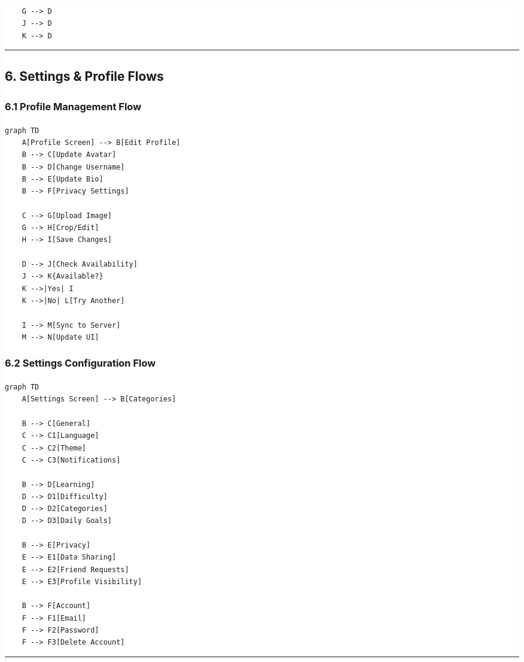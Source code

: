 ```mermaid
    G --> D
    J --> D
    K --> D
```

---

## 6. Settings & Profile Flows

### 6.1 Profile Management Flow

```mermaid
graph TD
    A[Profile Screen] --> B[Edit Profile]
    B --> C[Update Avatar]
    B --> D[Change Username]
    B --> E[Update Bio]
    B --> F[Privacy Settings]

    C --> G[Upload Image]
    G --> H[Crop/Edit]
    H --> I[Save Changes]

    D --> J[Check Availability]
    J --> K{Available?}
    K -->|Yes| I
    K -->|No| L[Try Another]

    I --> M[Sync to Server]
    M --> N[Update UI]
```

### 6.2 Settings Configuration Flow

```mermaid
graph TD
    A[Settings Screen] --> B[Categories]

    B --> C[General]
    C --> C1[Language]
    C --> C2[Theme]
    C --> C3[Notifications]

    B --> D[Learning]
    D --> D1[Difficulty]
    D --> D2[Categories]
    D --> D3[Daily Goals]

    B --> E[Privacy]
    E --> E1[Data Sharing]
    E --> E2[Friend Requests]
    E --> E3[Profile Visibility]

    B --> F[Account]
    F --> F1[Email]
    F --> F2[Password]
    F --> F3[Delete Account]
```

---
